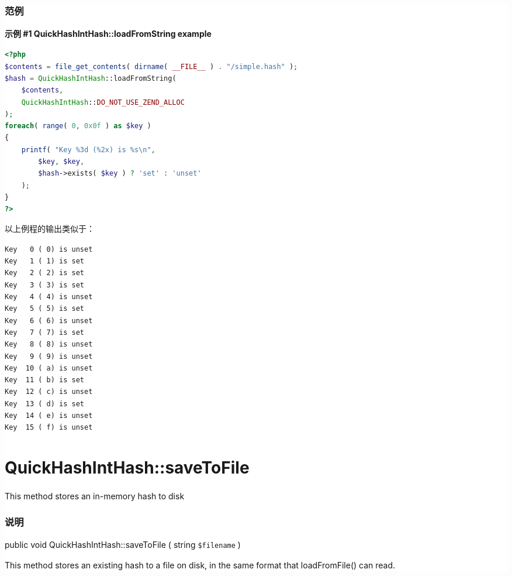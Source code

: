 ### 范例

**示例 \#1 <span
class="function">QuickHashIntHash::loadFromString</span> example**

``` php
<?php
$contents = file_get_contents( dirname( __FILE__ ) . "/simple.hash" );
$hash = QuickHashIntHash::loadFromString(
    $contents,
    QuickHashIntHash::DO_NOT_USE_ZEND_ALLOC
);
foreach( range( 0, 0x0f ) as $key )
{
    printf( "Key %3d (%2x) is %s\n",
        $key, $key, 
        $hash->exists( $key ) ? 'set' : 'unset'
    );
}
?>
```

以上例程的输出类似于：

    Key   0 ( 0) is unset
    Key   1 ( 1) is set
    Key   2 ( 2) is set
    Key   3 ( 3) is set
    Key   4 ( 4) is unset
    Key   5 ( 5) is set
    Key   6 ( 6) is unset
    Key   7 ( 7) is set
    Key   8 ( 8) is unset
    Key   9 ( 9) is unset
    Key  10 ( a) is unset
    Key  11 ( b) is set
    Key  12 ( c) is unset
    Key  13 ( d) is set
    Key  14 ( e) is unset
    Key  15 ( f) is unset

QuickHashIntHash::saveToFile
============================

This method stores an in-memory hash to disk

### 说明

<span class="modifier">public</span> <span class="type">void</span>
<span class="methodname">QuickHashIntHash::saveToFile</span> ( <span
class="methodparam"><span class="type">string</span> `$filename`</span>
)

This method stores an existing hash to a file on disk, in the same
format that loadFromFile() can read.
